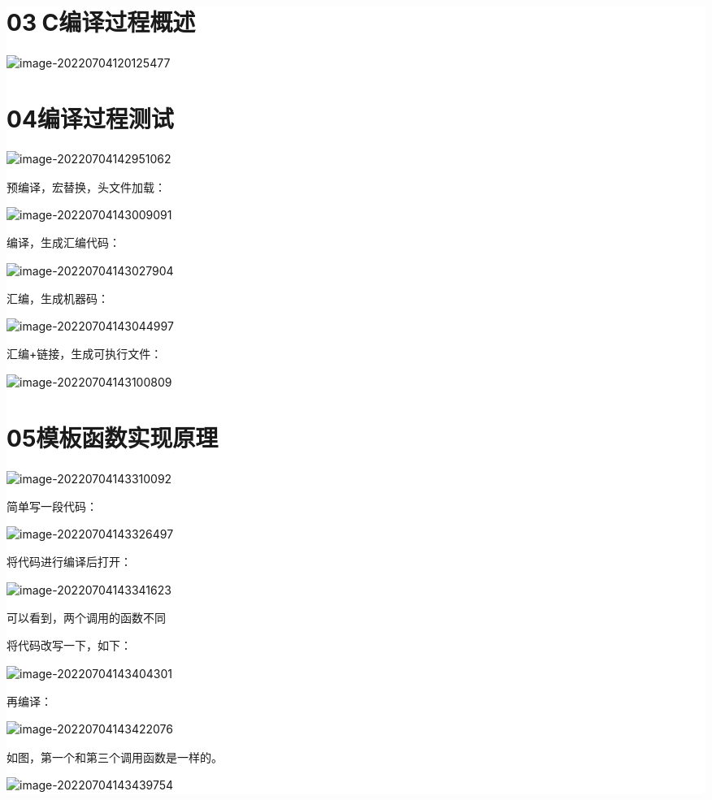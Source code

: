 # 03 C编译过程概述

![image-20220704120125477](C:\Users\Administrator\AppData\Roaming\Typora\typora-user-images\image-20220704120125477.png)

# 04编译过程测试

![image-20220704142951062](C:\Users\Administrator\AppData\Roaming\Typora\typora-user-images\image-20220704142951062.png)

预编译，宏替换，头文件加载：

![image-20220704143009091](C:\Users\Administrator\AppData\Roaming\Typora\typora-user-images\image-20220704143009091.png)

编译，生成汇编代码：

![image-20220704143027904](C:\Users\Administrator\AppData\Roaming\Typora\typora-user-images\image-20220704143027904.png)

汇编，生成机器码：

![image-20220704143044997](C:\Users\Administrator\AppData\Roaming\Typora\typora-user-images\image-20220704143044997.png)

汇编+链接，生成可执行文件：

![image-20220704143100809](C:\Users\Administrator\AppData\Roaming\Typora\typora-user-images\image-20220704143100809.png)

# 05模板函数实现原理

![image-20220704143310092](C:\Users\Administrator\AppData\Roaming\Typora\typora-user-images\image-20220704143310092.png)

简单写一段代码：

![image-20220704143326497](C:\Users\Administrator\AppData\Roaming\Typora\typora-user-images\image-20220704143326497.png)

将代码进行编译后打开：

![image-20220704143341623](C:\Users\Administrator\AppData\Roaming\Typora\typora-user-images\image-20220704143341623.png)

可以看到，两个调用的函数不同

将代码改写一下，如下：

![image-20220704143404301](C:\Users\Administrator\AppData\Roaming\Typora\typora-user-images\image-20220704143404301.png)

再编译：

![image-20220704143422076](C:\Users\Administrator\AppData\Roaming\Typora\typora-user-images\image-20220704143422076.png)

如图，第一个和第三个调用函数是一样的。

![image-20220704143439754](C:\Users\Administrator\AppData\Roaming\Typora\typora-user-images\image-20220704143439754.png)

